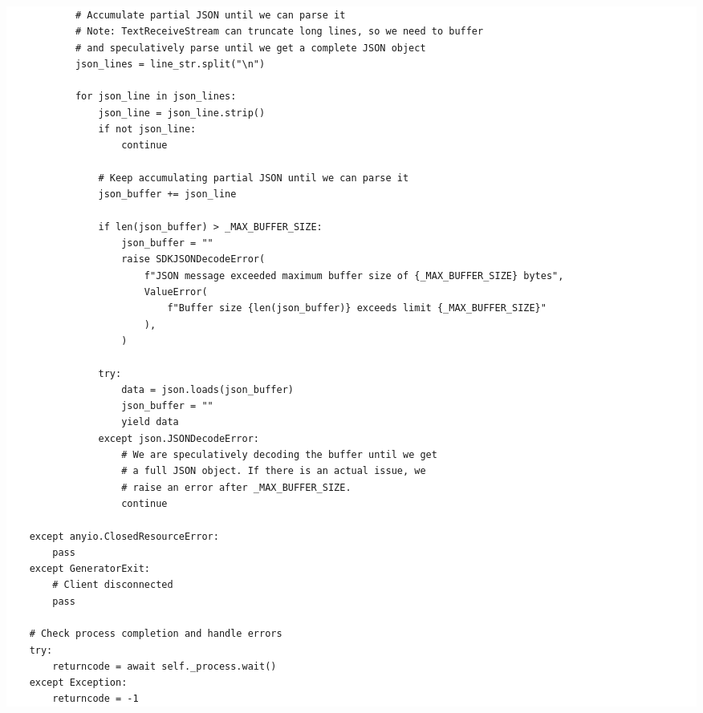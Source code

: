                 # Accumulate partial JSON until we can parse it
                # Note: TextReceiveStream can truncate long lines, so we need to buffer
                # and speculatively parse until we get a complete JSON object
                json_lines = line_str.split("\n")

                for json_line in json_lines:
                    json_line = json_line.strip()
                    if not json_line:
                        continue

                    # Keep accumulating partial JSON until we can parse it
                    json_buffer += json_line

                    if len(json_buffer) > _MAX_BUFFER_SIZE:
                        json_buffer = ""
                        raise SDKJSONDecodeError(
                            f"JSON message exceeded maximum buffer size of {_MAX_BUFFER_SIZE} bytes",
                            ValueError(
                                f"Buffer size {len(json_buffer)} exceeds limit {_MAX_BUFFER_SIZE}"
                            ),
                        )

                    try:
                        data = json.loads(json_buffer)
                        json_buffer = ""
                        yield data
                    except json.JSONDecodeError:
                        # We are speculatively decoding the buffer until we get
                        # a full JSON object. If there is an actual issue, we
                        # raise an error after _MAX_BUFFER_SIZE.
                        continue

        except anyio.ClosedResourceError:
            pass
        except GeneratorExit:
            # Client disconnected
            pass

        # Check process completion and handle errors
        try:
            returncode = await self._process.wait()
        except Exception:
            returncode = -1
